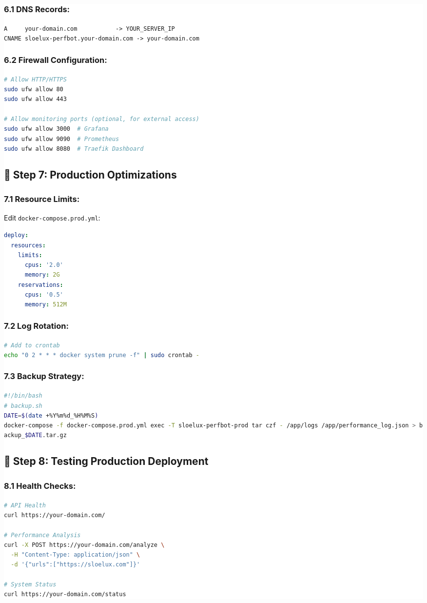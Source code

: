 ### 6.1 DNS Records:
```
A     your-domain.com           -> YOUR_SERVER_IP
CNAME sloelux-perfbot.your-domain.com -> your-domain.com
```

### 6.2 Firewall Configuration:
```bash
# Allow HTTP/HTTPS
sudo ufw allow 80
sudo ufw allow 443

# Allow monitoring ports (optional, for external access)
sudo ufw allow 3000  # Grafana
sudo ufw allow 9090  # Prometheus
sudo ufw allow 8080  # Traefik Dashboard
```

## 🔧 Step 7: Production Optimizations

### 7.1 Resource Limits:
Edit `docker-compose.prod.yml`:
```yaml
deploy:
  resources:
    limits:
      cpus: '2.0'
      memory: 2G
    reservations:
      cpus: '0.5'
      memory: 512M
```

### 7.2 Log Rotation:
```bash
# Add to crontab
echo "0 2 * * * docker system prune -f" | sudo crontab -
```

### 7.3 Backup Strategy:
```bash
#!/bin/bash
# backup.sh
DATE=$(date +%Y%m%d_%H%M%S)
docker-compose -f docker-compose.prod.yml exec -T sloelux-perfbot-prod tar czf - /app/logs /app/performance_log.json > backup_$DATE.tar.gz
```

## 🧪 Step 8: Testing Production Deployment

### 8.1 Health Checks:
```bash
# API Health
curl https://your-domain.com/

# Performance Analysis
curl -X POST https://your-domain.com/analyze \
  -H "Content-Type: application/json" \
  -d '{"urls":["https://sloelux.com"]}'

# System Status
curl https://your-domain.com/status
```